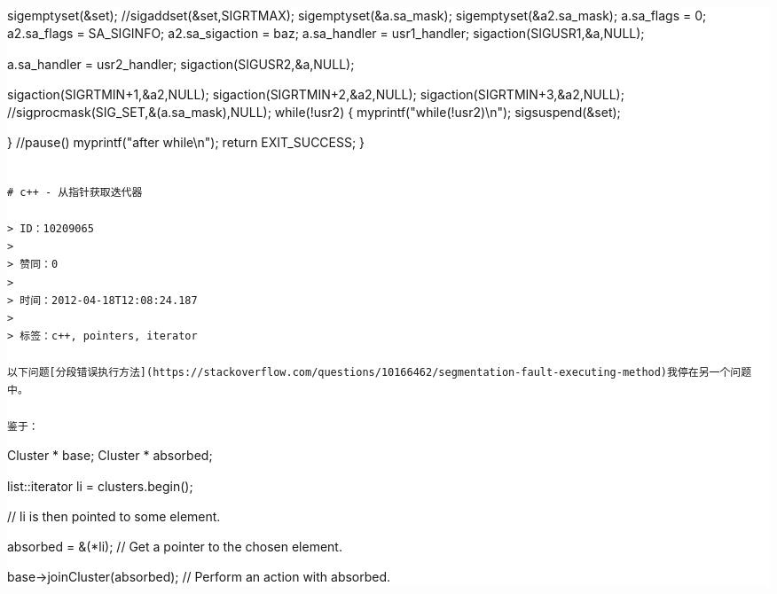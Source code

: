   sigemptyset(&set);
  //sigaddset(&set,SIGRTMAX);
  sigemptyset(&a.sa_mask);
  sigemptyset(&a2.sa_mask);
  a.sa_flags = 0;
  a2.sa_flags = SA_SIGINFO;
  a2.sa_sigaction = baz;
  a.sa_handler = usr1_handler;
  sigaction(SIGUSR1,&a,NULL);

  a.sa_handler = usr2_handler;
  sigaction(SIGUSR2,&a,NULL);

  sigaction(SIGRTMIN+1,&a2,NULL);
  sigaction(SIGRTMIN+2,&a2,NULL);
  sigaction(SIGRTMIN+3,&a2,NULL);
  //sigprocmask(SIG_SET,&(a.sa_mask),NULL);
  while(!usr2)
  {
      myprintf("while(!usr2)\n");
      sigsuspend(&set);

  }
      //pause()
  myprintf("after while\n");
  return EXIT_SUCCESS;
} 
```

# c++ - 从指针获取迭代器

> ID：10209065
> 
> 赞同：0
> 
> 时间：2012-04-18T12:08:24.187
> 
> 标签：c++, pointers, iterator

以下问题[分段错误执行方法](https://stackoverflow.com/questions/10166462/segmentation-fault-executing-method)我停在另一个问题中。

鉴于：

```
Cluster * base;
Cluster * absorbed;

list<Cluster>::iterator li = clusters.begin();

// li is then pointed to some element.

absorbed = &(*li);   // Get a pointer to the chosen element.

base->joinCluster(absorbed);   // Perform an action with absorbed.
